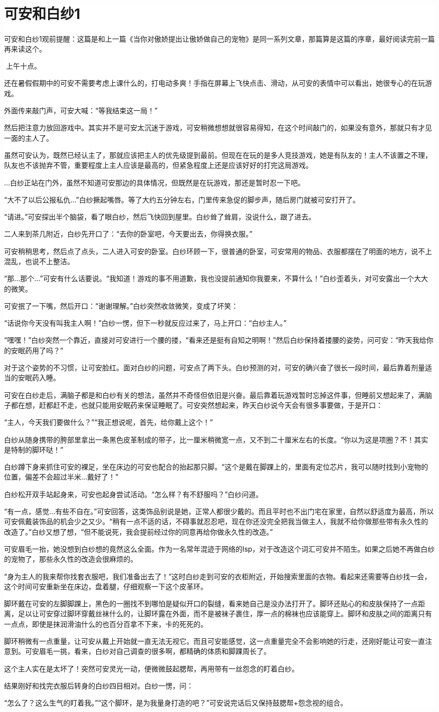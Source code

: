 # 可安和白纱1

可安和白纱1观前提醒：这篇是和上一篇《当你对傲娇提出让傲娇做自己的宠物》是同一系列文章，那篇算是这篇的序章，最好阅读完前一篇再来读这个。

 上午十点。

还在暑假假期中的可安不需要考虑上课什么的，打电动多爽！手指在屏幕上飞快点击、滑动，从可安的表情中可以看出，她很专心的在玩游戏。

外面传来敲门声，可安大喊：“等我结束这一局！”

然后把注意力放回游戏中。其实并不是可安太沉迷于游戏，可安稍微想想就很容易得知，在这个时间敲门的，如果没有意外，那就只有才见一面的主人了。

虽然可安认为，既然已经认主了，那就应该把主人的优先级提到最前。但现在在玩的是多人竞技游戏，她是有队友的！主人不该置之不理，队友也不该抛弃不管，重要程度上主人应该是最高的，但紧急程度上还是应该好好的打完这局游戏。

…白纱正站在门外，虽然不知道可安那边的具体情况，但既然是在玩游戏，那还是暂时忍一下吧。

“大不了以后公报私仇…”白纱撅起嘴唇。等了大约五分钟左右，门里传来急促的脚步声，随后房门就被可安打开了。

“请进。”可安探出半个脑袋，看了眼白纱，然后飞快回到屋里。白纱耸了耸肩，没说什么，跟了进去。

二人来到茶几附近，白纱先开口了：“去你的卧室吧，今天要出去，你得换衣服。”

可安稍稍思考，然后点了点头，二人进入可安的卧室。白纱环顾一下，很普通的卧室，可安常用的物品、衣服都摆在了明面的地方，说不上混乱，也说不上整洁。

“那…那个…”可安有什么话要说。“我知道！游戏的事不用道歉，我也没提前通知你我要来，不算什么！”白纱歪着头，对可安露出一个大大的微笑。

可安抿了一下嘴，然后开口：“谢谢理解。”白纱突然收敛微笑，变成了坏笑：

“话说你今天没有叫我主人啊！”白纱一愣，但下一秒就反应过来了，马上开口：“白纱主人。”

“嘿嘿！”白纱突然一个靠近，直接对可安进行一个腰的搂，“看来还是挺有自知之明啊！”然后白纱保持着搂腰的姿势，问可安：“昨天我给你的安眠药用了吗？”

对于这个姿势的不习惯，让可安脸红。面对白纱的问题，可安点了两下头。白纱预测的对，可安的确兴奋了很长一段时间，最后靠着剂量适当的安眠药入睡。

可安在白纱走后，满脑子都是和白纱有关的想法，虽然并不奇怪但依旧是兴奋。最后靠着玩游戏暂时忘掉这件事，但睡前又想起来了，满脑子都在想，赶都赶不走，也就只能用安眠药来保证睡眠了。可安突然想起来，昨天白纱说今天会有很多事要做，于是开口：

“主人，今天我们要做什么？”“我正想说呢，首先，给你戴上这个！”

白纱从随身携带的胯部里拿出一条黑色皮革制成的带子，比一厘米稍微宽一点，又不到二十厘米左右的长度。“你以为这是项圈？不！其实是特制的脚环哒！”

白纱蹲下身来抓住可安的裸足，坐在床边的可安也配合的抬起那只脚。“这个是戴在脚踝上的，里面有定位芯片，我可以随时找到小宠物的位置，偏差不会超过半米…戴好了！”

白纱松开双手站起身来，可安也起身尝试活动。“怎么样？有不舒服吗？”白纱问道。

“有一点，感觉…有些不自在。”可安回答，这类饰品别说是她，正常人都很少戴的。而且平时也不出门宅在家里，自然以舒适度为最高，所以可安佩戴装饰品的机会少之又少。“稍有一点不适的话，不碍事就忍忍吧，现在你还没完全把我当做主人，我就不给你做那些带有永久性的改造了。”白纱又想了想，“但不能说死，我会提前经过你的同意再给你做永久性的改造。”

可安眉毛一抬，她没想到白纱想的竟然这么全面。作为一名常年混迹于网络的lsp，对于改造这个词汇可安并不陌生。如果之后她不再做白纱的宠物了，那些永久性的改造会很麻烦的。

“身为主人的我来帮你找套衣服吧，我们准备出去了！”这时白纱走到可安的衣柜附近，开始搜索里面的衣物。看起来还需要等白纱找一会，这个时间可安重新坐在床边，盘着腿，仔细观察一下这个皮革环。

脚环戴在可安的左脚脚踝上，黑色的一圈找不到哪怕是疑似开口的裂缝，看来她自己是没办法打开了。脚环还贴心的和皮肤保持了一点距离，足以让可安穿过脚环穿戴丝袜什么的，让脚环露在外面，而不是被袜子裹住，厚一点的棉袜也应该能穿上。脚环和皮肤之间的距离只有一点点，即使是抹润滑油什么的也百分百拿不下来，卡的死死的。

脚环稍微有一点重量，让可安从戴上开始就一直无法无视它。而且可安能感觉，这一点重量完全不会影响她的行走，还刚好能让可安一直注意到。可安眉毛一挑，看来，白纱对自己调查的很多啊，都精确的体质和脚踝周长了。

这个主人实在是太坏了！突然可安灵光一动，便微微鼓起腮帮，再用带有一丝怨念的盯着白纱。

结果刚好和找完衣服后转身的白纱四目相对。白纱一愣，问：

“怎么了？这么生气的盯着我。”“这个脚环，是为我量身打造的吧？”可安说完话后又保持鼓腮帮+怨念视的组合。
